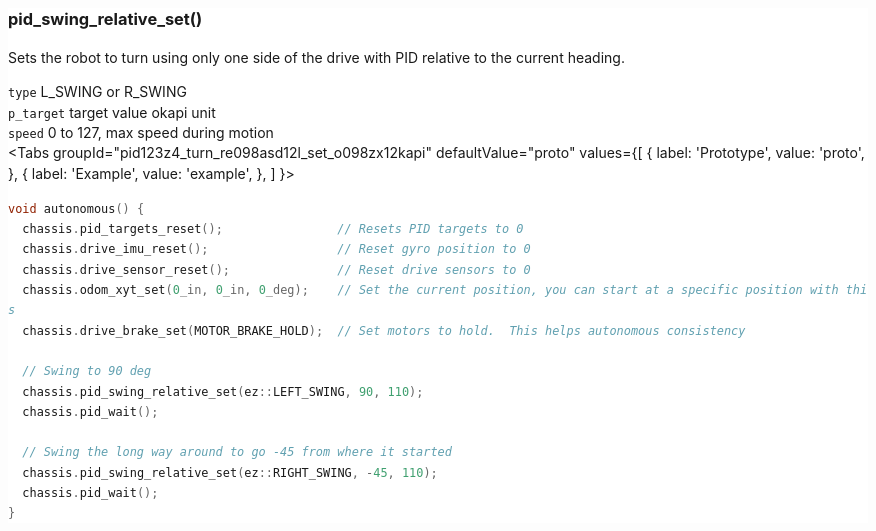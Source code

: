 





























### pid_swing_relative_set()
Sets the robot to turn using only one side of the drive with PID relative to the current heading.  

`type` L_SWING or R_SWING  
`p_target` target value okapi unit  
`speed` 0 to 127, max speed during motion   
<Tabs
  groupId="pid123z4_turn_re098asd12l_set_o098zx12kapi"
  defaultValue="proto"
  values={[
    { label: 'Prototype',  value: 'proto', },
    { label: 'Example',  value: 'example', },
  ]
}>

<TabItem value="example">

```cpp
void autonomous() {
  chassis.pid_targets_reset();                // Resets PID targets to 0
  chassis.drive_imu_reset();                  // Reset gyro position to 0
  chassis.drive_sensor_reset();               // Reset drive sensors to 0
  chassis.odom_xyt_set(0_in, 0_in, 0_deg);    // Set the current position, you can start at a specific position with this
  chassis.drive_brake_set(MOTOR_BRAKE_HOLD);  // Set motors to hold.  This helps autonomous consistency

  // Swing to 90 deg
  chassis.pid_swing_relative_set(ez::LEFT_SWING, 90, 110);
  chassis.pid_wait();

  // Swing the long way around to go -45 from where it started
  chassis.pid_swing_relative_set(ez::RIGHT_SWING, -45, 110);
  chassis.pid_wait();
}
```
